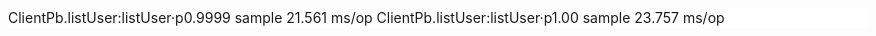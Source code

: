 ClientPb.listUser:listUser·p0.9999      sample          21.561           ms/op
ClientPb.listUser:listUser·p1.00        sample          23.757           ms/op
